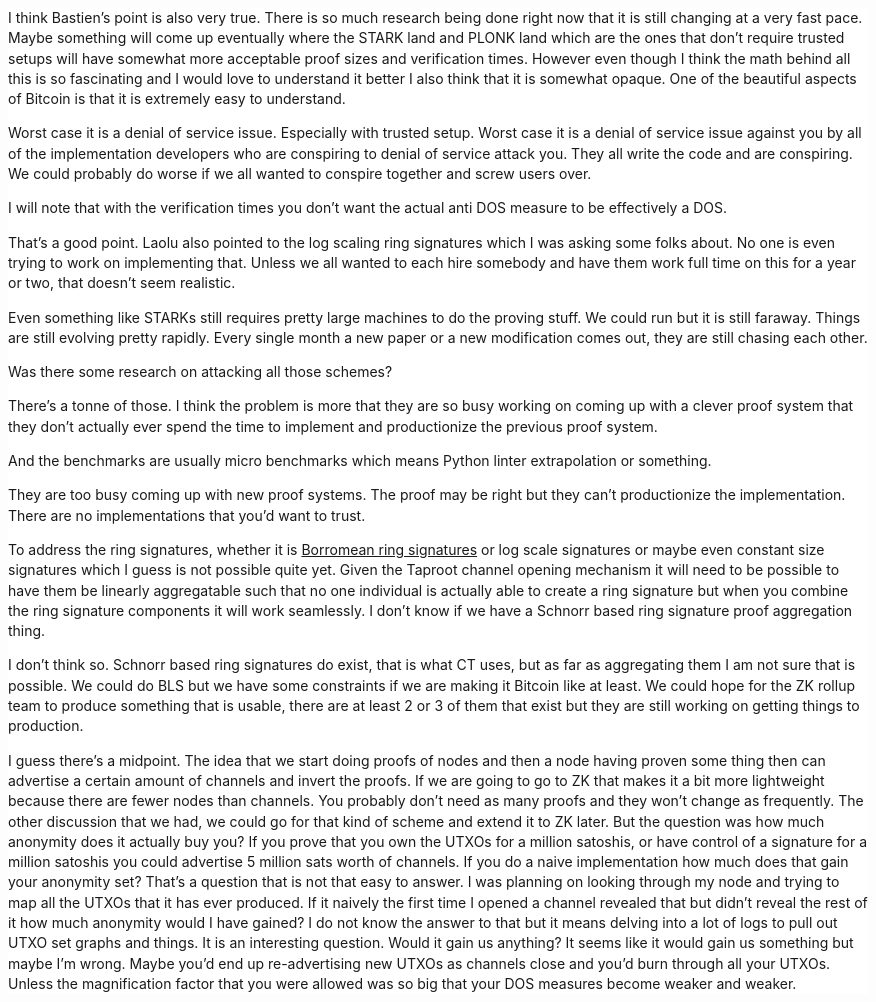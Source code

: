 I think Bastien’s point is also very true. There is so much research being done right now that it is still changing at a very fast pace. Maybe something will come up eventually where the STARK land and PLONK land which are the ones that don’t require trusted setups will have somewhat more acceptable proof sizes and verification times. However even though I think the math behind all this is so fascinating and I would love to understand it better I also think that it is somewhat opaque. One of the beautiful aspects of Bitcoin is that it is extremely easy to understand.

Worst case it is a denial of service issue. Especially with trusted setup. Worst case it is a denial of service issue against you by all of the implementation developers who are conspiring to denial of service attack you. They all write the code and are conspiring. We could probably do worse if we all wanted to conspire together and screw users over. 

I will note that with the verification times you don’t want the actual anti DOS measure to be effectively a DOS.

That’s a good point. Laolu also pointed to the log scaling ring signatures which I was asking some folks about. No one is even trying to work on implementing that. Unless we all wanted to each hire somebody and have them work full time on this for a year or two, that doesn’t seem realistic. 

Even something like STARKs still requires pretty large machines to do the proving stuff. We could run but it is still faraway. Things are still evolving pretty rapidly. Every single month a new paper or a new modification comes out, they are still chasing each other. 

Was there some research on attacking all those schemes? 

There’s a tonne of those. I think the problem is more that they are so busy working on coming up with a clever proof system that they don’t actually ever spend the time to implement and productionize the previous proof system.

And the benchmarks are usually micro benchmarks which means Python linter extrapolation or something.

They are too busy coming up with new proof systems. The proof may be right but they can’t productionize the implementation. There are no implementations that you’d want to trust. 

To address the ring signatures, whether it is [Borromean ring signatures](https://github.com/Blockstream/borromean_paper/blob/master/borromean_draft_0.01_9ade1e49.pdf) or log scale signatures or maybe even constant size signatures which I guess is not possible quite yet. Given the Taproot channel opening mechanism it will need to be possible to have them be linearly aggregatable such that no one individual is actually able to create a ring signature but when you combine the ring signature components it will work seamlessly. I don’t know if we have a Schnorr based ring signature proof aggregation thing. 

I don’t think so. Schnorr based ring signatures do exist, that is what CT uses, but as far as aggregating them I am not sure that is possible. We could do BLS but we have some constraints if we are making it Bitcoin like at least. We could hope for the ZK rollup team to produce something that is usable, there are at least 2 or 3 of them that exist but they are still working on getting things to production.

I guess there’s a midpoint. The idea that we start doing proofs of nodes and then a node having proven some thing then can advertise a certain amount of channels and invert the proofs. If we are going to go to ZK that makes it a bit more lightweight because there are fewer nodes than channels. You probably don’t need as many proofs and they won’t change as frequently. The other discussion that we had, we could go for that kind of scheme and extend it to ZK later. But the question was how much anonymity does it actually buy you? If you prove that you own the UTXOs for a million satoshis, or have control of a signature for a million satoshis you could advertise 5 million sats worth of channels. If you do a naive implementation how much does that gain your anonymity set? That’s a question that is not that easy to answer. I was planning on looking through my node and trying to map all the UTXOs that it has ever produced. If it naively the first time I opened a channel revealed that but didn’t reveal the rest of it how much anonymity would I have gained? I do not know the answer to that but it means delving into a lot of logs to pull out UTXO set graphs and things. It is an interesting question. Would it gain us anything? It seems like it would gain us something but maybe I’m wrong. Maybe you’d end up re-advertising new UTXOs as channels close and you’d burn through all your UTXOs. Unless the magnification factor that you were allowed was so big that your DOS measures become weaker and weaker.
